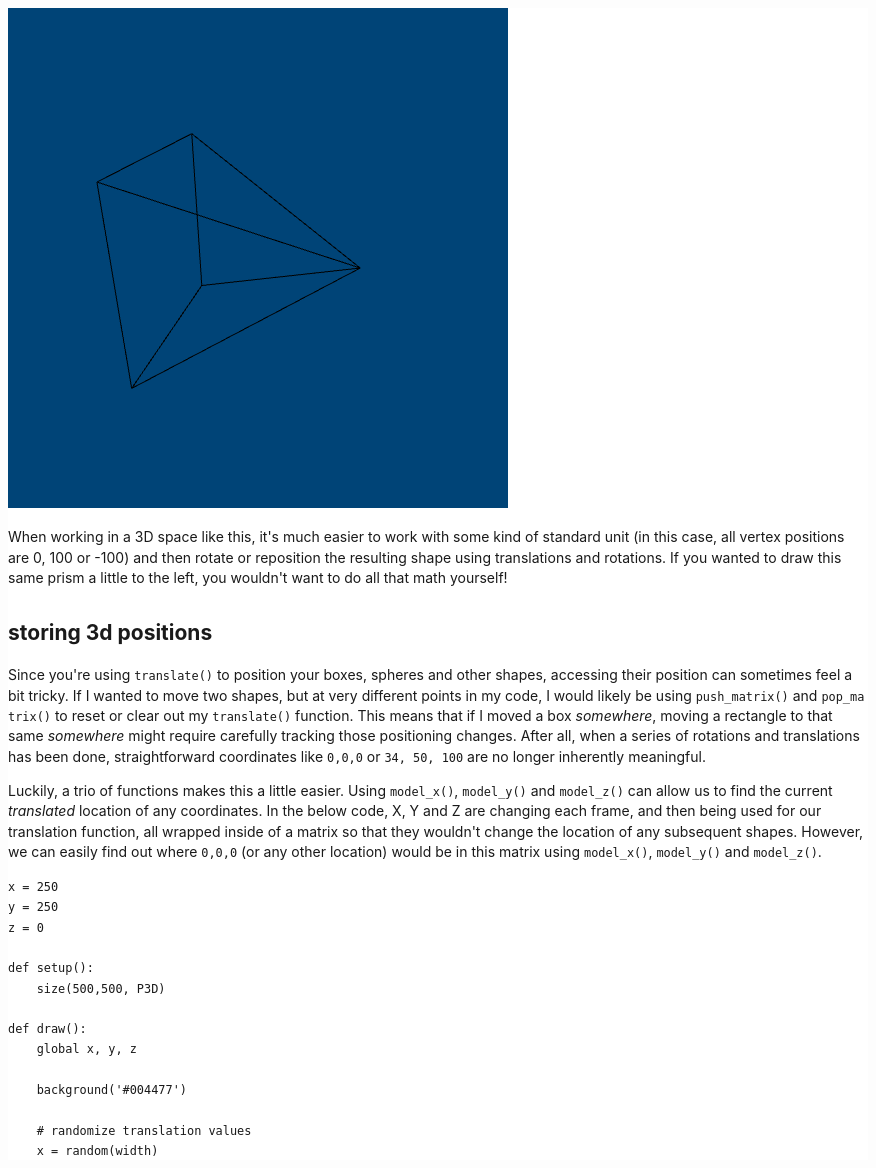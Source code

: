 <img src="images/3d/3d-tri.png">

When working in a 3D space like this, it's much easier to work with some kind of standard unit (in this case, all vertex positions are 0, 100 or -100) and then rotate or reposition the resulting shape using translations and rotations. If you wanted to draw this same prism a little to the left, you wouldn't want to do all that math yourself!

## storing 3d positions

Since you're using `translate()` to position your boxes, spheres and other shapes, accessing their position can sometimes feel a bit tricky. If I wanted to move two shapes, but at very different points in my code, I would likely be using `push_matrix()` and `pop_matrix()` to reset or clear out my `translate()` function. This means that if I moved a box *somewhere*, moving a rectangle to that same *somewhere* might require carefully tracking those positioning changes. After all, when a series of rotations and translations has been done, straightforward coordinates like `0,0,0` or `34, 50, 100` are no longer inherently meaningful.

Luckily, a trio of functions makes this a little easier. Using `model_x()`, `model_y()` and `model_z()` can allow us to find the current *translated* location of any coordinates. In the below code, X, Y and Z are changing each frame, and then being used for our translation function, all wrapped inside of a matrix so that they wouldn't change the location of any subsequent shapes. However, we can easily find out where `0,0,0` (or any other location) would be in this matrix using `model_x()`, `model_y()` and `model_z()`. 

```{code-cell} ipython3
x = 250
y = 250
z = 0

def setup():
    size(500,500, P3D) 
    
def draw():
    global x, y, z 
    
    background('#004477')
    
    # randomize translation values
    x = random(width)
```